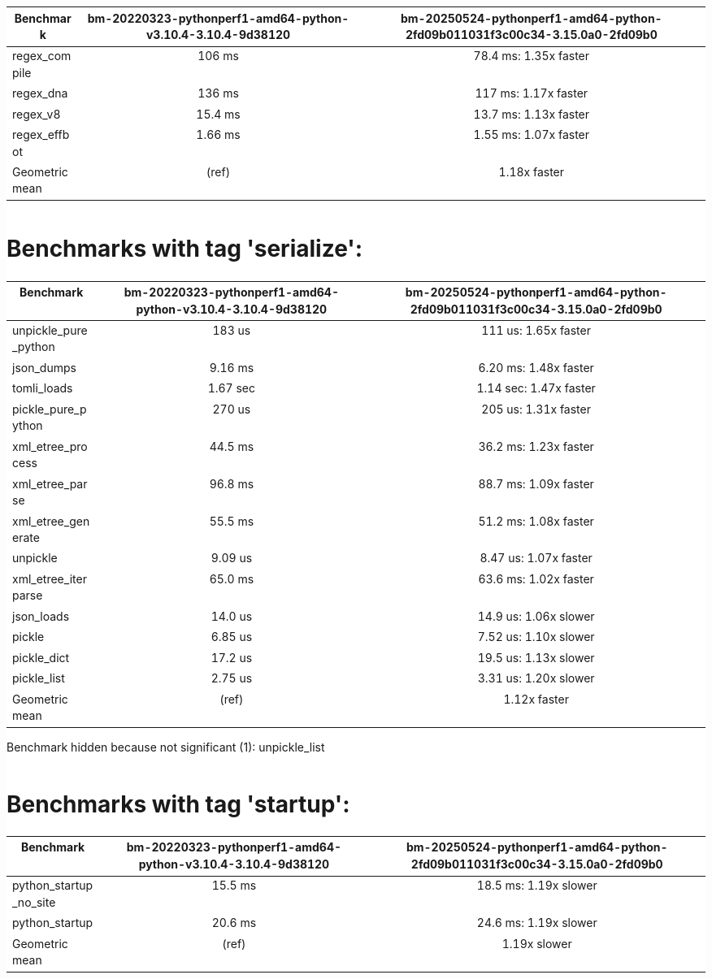 | Benchmark      | bm-20220323-pythonperf1-amd64-python-v3.10.4-3.10.4-9d38120 | bm-20250524-pythonperf1-amd64-python-2fd09b011031f3c00c34-3.15.0a0-2fd09b0 |
|----------------|:-----------------------------------------------------------:|:--------------------------------------------------------------------------:|
| regex_compile  | 106 ms                                                      | 78.4 ms: 1.35x faster                                                      |
| regex_dna      | 136 ms                                                      | 117 ms: 1.17x faster                                                       |
| regex_v8       | 15.4 ms                                                     | 13.7 ms: 1.13x faster                                                      |
| regex_effbot   | 1.66 ms                                                     | 1.55 ms: 1.07x faster                                                      |
| Geometric mean | (ref)                                                       | 1.18x faster                                                               |

Benchmarks with tag 'serialize':
================================

| Benchmark            | bm-20220323-pythonperf1-amd64-python-v3.10.4-3.10.4-9d38120 | bm-20250524-pythonperf1-amd64-python-2fd09b011031f3c00c34-3.15.0a0-2fd09b0 |
|----------------------|:-----------------------------------------------------------:|:--------------------------------------------------------------------------:|
| unpickle_pure_python | 183 us                                                      | 111 us: 1.65x faster                                                       |
| json_dumps           | 9.16 ms                                                     | 6.20 ms: 1.48x faster                                                      |
| tomli_loads          | 1.67 sec                                                    | 1.14 sec: 1.47x faster                                                     |
| pickle_pure_python   | 270 us                                                      | 205 us: 1.31x faster                                                       |
| xml_etree_process    | 44.5 ms                                                     | 36.2 ms: 1.23x faster                                                      |
| xml_etree_parse      | 96.8 ms                                                     | 88.7 ms: 1.09x faster                                                      |
| xml_etree_generate   | 55.5 ms                                                     | 51.2 ms: 1.08x faster                                                      |
| unpickle             | 9.09 us                                                     | 8.47 us: 1.07x faster                                                      |
| xml_etree_iterparse  | 65.0 ms                                                     | 63.6 ms: 1.02x faster                                                      |
| json_loads           | 14.0 us                                                     | 14.9 us: 1.06x slower                                                      |
| pickle               | 6.85 us                                                     | 7.52 us: 1.10x slower                                                      |
| pickle_dict          | 17.2 us                                                     | 19.5 us: 1.13x slower                                                      |
| pickle_list          | 2.75 us                                                     | 3.31 us: 1.20x slower                                                      |
| Geometric mean       | (ref)                                                       | 1.12x faster                                                               |

Benchmark hidden because not significant (1): unpickle_list

Benchmarks with tag 'startup':
==============================

| Benchmark              | bm-20220323-pythonperf1-amd64-python-v3.10.4-3.10.4-9d38120 | bm-20250524-pythonperf1-amd64-python-2fd09b011031f3c00c34-3.15.0a0-2fd09b0 |
|------------------------|:-----------------------------------------------------------:|:--------------------------------------------------------------------------:|
| python_startup_no_site | 15.5 ms                                                     | 18.5 ms: 1.19x slower                                                      |
| python_startup         | 20.6 ms                                                     | 24.6 ms: 1.19x slower                                                      |
| Geometric mean         | (ref)                                                       | 1.19x slower                                                               |

